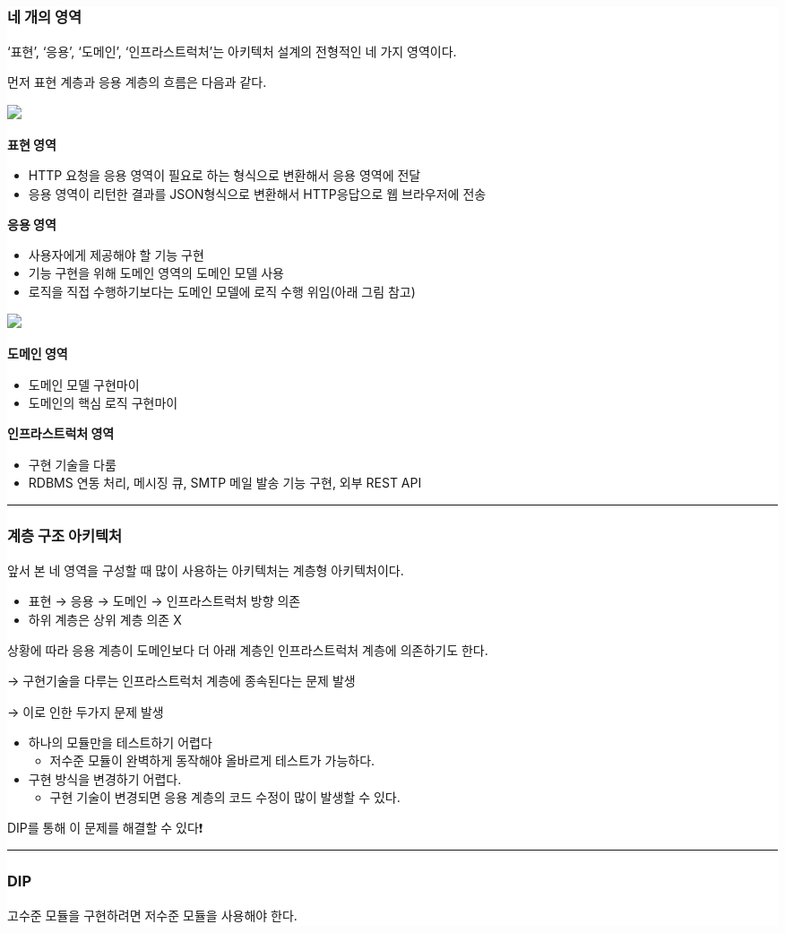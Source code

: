 ### 네 개의 영역

‘표현’, ‘응용’, ‘도메인’, ‘인프라스트럭처’는 아키텍처 설계의 전형적인 네 가지 영역이다.

먼저 표현 계층과 응용 계층의 흐름은 다음과 같다.

<img src="https://blog.kakaocdn.net/dn/ynmj7/btrBKqbwdWw/QSFOxOVk2Pk8kYs0qCba9K/img.png" width = "60%">

**표현 영역**

- HTTP 요청을 응용 영역이 필요로 하는 형식으로 변환해서 응용 영역에 전달
- 응용 영역이 리턴한 결과를 JSON형식으로 변환해서 HTTP응답으로 웹 브라우저에 전송

**응용 영역**

- 사용자에게 제공해야 할 기능 구현
- 기능 구현을 위해 도메인 영역의 도메인 모델 사용
- 로직을 직접 수행하기보다는 도메인 모델에 로직 수행 위임(아래 그림 참고)

<img src="https://velog.velcdn.com/images/gehwan96/post/cccba6b2-42d9-4dfd-a648-3d8986429870/image.png" width="60%">

**도메인 영역**

- 도메인 모델 구현마이
- 도메인의 핵심 로직 구현마이

**인프라스트럭처 영역**

- 구현 기술을 다룸
- RDBMS 연동 처리, 메시징 큐, SMTP 메일 발송 기능 구현, 외부 REST API

---

### 계층 구조 아키텍처

앞서 본 네 영역을 구성할 때 많이 사용하는 아키텍처는 계층형 아키텍처이다.

- 표현 → 응용 → 도메인 → 인프라스트럭처 방향 의존
- 하위 계층은 상위 계층 의존 X

상황에 따라 응용 계층이 도메인보다 더 아래 계층인 인프라스트럭처 계층에 의존하기도 한다.

→ 구현기술을 다루는 인프라스트럭처 계층에 종속된다는 문제 발생

→ 이로 인한 두가지 문제 발생

- 하나의 모듈만을 테스트하기 어렵다
    - 저수준 모듈이 완벽하게 동작해야 올바르게 테스트가 가능하다.
- 구현 방식을 변경하기 어렵다.
    - 구현 기술이 변경되면 응용 계층의 코드 수정이 많이 발생할 수 있다.

DIP를 통해 이 문제를 해결할 수 있다❗

---

### DIP

고수준 모듈을 구현하려면 저수준 모듈을 사용해야 한다.
